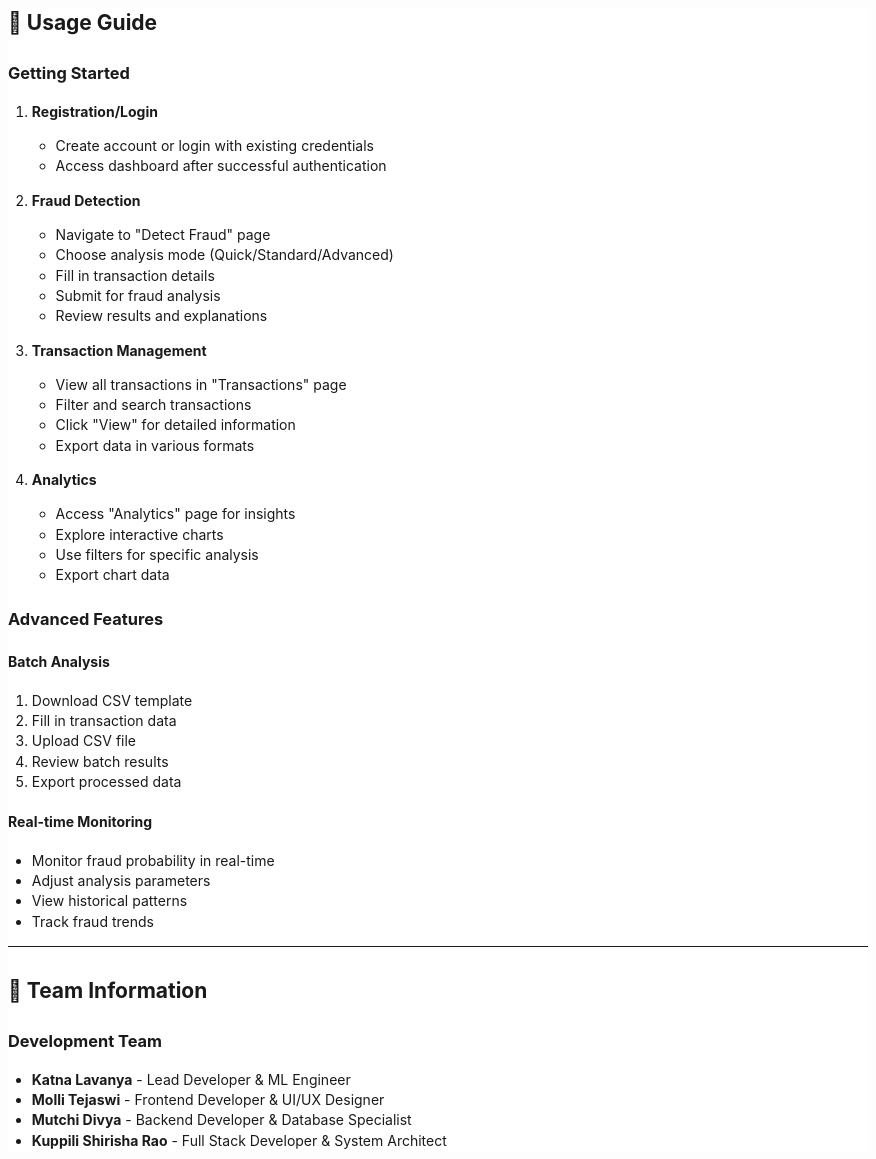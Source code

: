 
## 📖 Usage Guide

### Getting Started

1. **Registration/Login**
   - Create account or login with existing credentials
   - Access dashboard after successful authentication

2. **Fraud Detection**
   - Navigate to "Detect Fraud" page
   - Choose analysis mode (Quick/Standard/Advanced)
   - Fill in transaction details
   - Submit for fraud analysis
   - Review results and explanations

3. **Transaction Management**
   - View all transactions in "Transactions" page
   - Filter and search transactions
   - Click "View" for detailed information
   - Export data in various formats

4. **Analytics**
   - Access "Analytics" page for insights
   - Explore interactive charts
   - Use filters for specific analysis
   - Export chart data

### Advanced Features

#### **Batch Analysis**
1. Download CSV template
2. Fill in transaction data
3. Upload CSV file
4. Review batch results
5. Export processed data

#### **Real-time Monitoring**
- Monitor fraud probability in real-time
- Adjust analysis parameters
- View historical patterns
- Track fraud trends

---

## 👥 Team Information

### Development Team
- **Katna Lavanya** - Lead Developer & ML Engineer
- **Molli Tejaswi** - Frontend Developer & UI/UX Designer
- **Mutchi Divya** - Backend Developer & Database Specialist
- **Kuppili Shirisha Rao** - Full Stack Developer & System Architect
